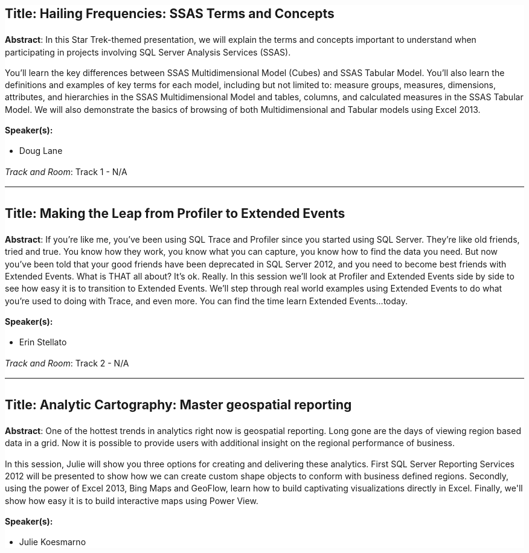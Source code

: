  
## Title: Hailing Frequencies: SSAS Terms and Concepts
 
**Abstract**:
In this Star Trek-themed presentation, we will explain the terms and concepts important to understand when participating in projects involving SQL Server Analysis Services (SSAS).

You’ll learn the key differences between SSAS Multidimensional Model (Cubes) and SSAS Tabular Model. You’ll also learn the definitions and examples of key terms for each model, including but not limited to: measure groups, measures, dimensions, attributes, and hierarchies in the SSAS Multidimensional Model and tables, columns, and calculated measures in the SSAS Tabular Model. We will also demonstrate the basics of browsing of both Multidimensional and Tabular models using Excel 2013.
 
**Speaker(s):**
- Doug Lane
 
*Track and Room*: Track 1 - N/A
 
----------------------------------------------------------------------------------- 
 
 
## Title: Making the Leap from Profiler to Extended Events
 
**Abstract**:
If you’re like me, you’ve been using SQL Trace and Profiler since you started using SQL Server.  They’re like old friends, tried and true.  You know how they work, you know what you can capture, you know how to find the data you need.  But now you’ve been told that your good friends have been deprecated in SQL Server 2012, and you need to become best friends with Extended Events.  What is THAT all about?  It’s ok.  Really.  In this session we’ll look at Profiler and Extended Events side by side to see how easy it is to transition to Extended Events.  We’ll step through real world examples using Extended Events to do what you’re used to doing with Trace, and even more.  You can find the time learn Extended Events…today.
 
**Speaker(s):**
- Erin Stellato
 
*Track and Room*: Track 2 - N/A
 
----------------------------------------------------------------------------------- 
 
 
## Title: Analytic Cartography: Master geospatial reporting
 
**Abstract**:
One of the hottest trends in analytics right now is geospatial reporting. Long gone are the days of viewing region based data in a grid. Now it is possible to provide users with additional insight on the regional performance of business.

In this session, Julie will show you three options for creating and delivering these analytics. First SQL Server Reporting Services 2012 will be presented to show how we can create custom shape objects to conform with business defined regions. Secondly, using the power of Excel 2013, Bing Maps and GeoFlow, learn how to build captivating visualizations directly in Excel. Finally, we'll show how easy it is to build interactive maps using Power View.
 
**Speaker(s):**
- Julie Koesmarno
 